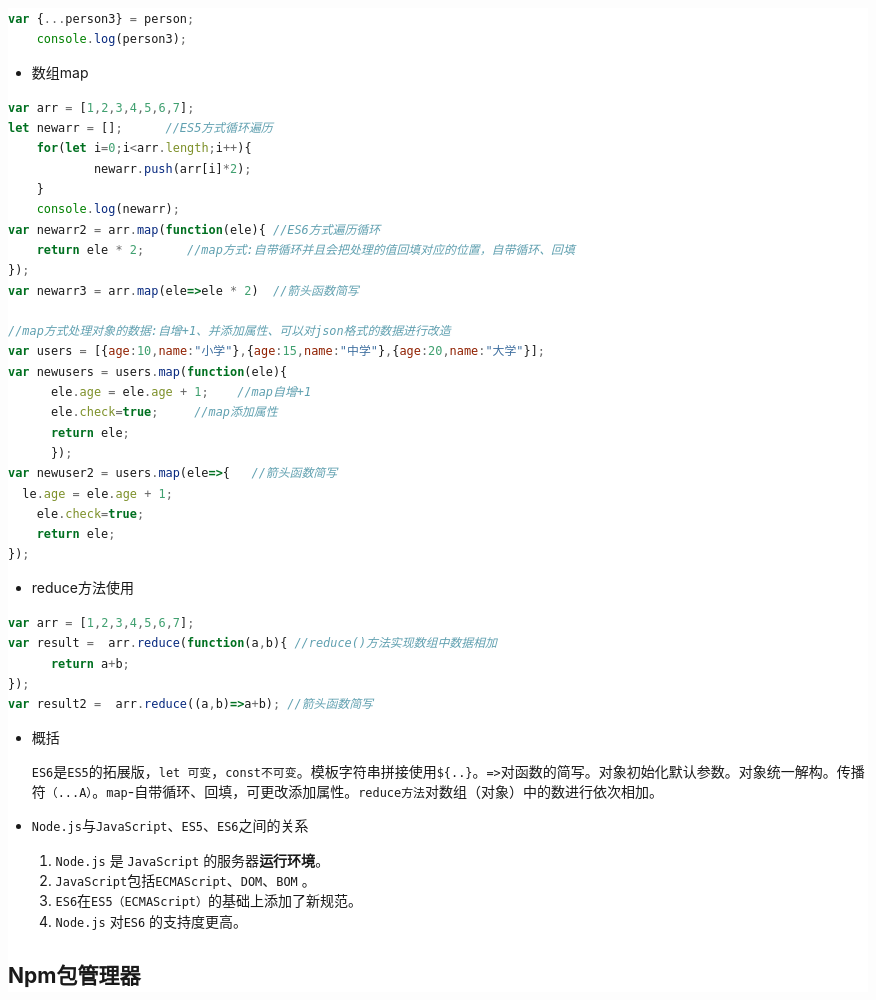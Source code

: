 ```js
var {...person3} = person;
    console.log(person3);
```

* 数组map

```js
var arr = [1,2,3,4,5,6,7];
let newarr = [];      //ES5方式循环遍历
    for(let i=0;i<arr.length;i++){
            newarr.push(arr[i]*2);
    }
    console.log(newarr);
var newarr2 = arr.map(function(ele){ //ES6方式遍历循环
    return ele * 2;      //map方式:自带循环并且会把处理的值回填对应的位置，自带循环、回填
});
var newarr3 = arr.map(ele=>ele * 2)  //箭头函数简写

//map方式处理对象的数据:自增+1、并添加属性、可以对json格式的数据进行改造
var users = [{age:10,name:"小学"},{age:15,name:"中学"},{age:20,name:"大学"}];
var newusers = users.map(function(ele){
      ele.age = ele.age + 1;    //map自增+1
      ele.check=true;     //map添加属性
      return ele;
      });
var newuser2 = users.map(ele=>{   //箭头函数简写
  le.age = ele.age + 1;
    ele.check=true;
    return ele;
});
```

* reduce方法使用

```js
var arr = [1,2,3,4,5,6,7];
var result =  arr.reduce(function(a,b){ //reduce()方法实现数组中数据相加
      return a+b;
});
var result2 =  arr.reduce((a,b)=>a+b); //箭头函数简写
```

* 概括

    `ES6`是`ES5`的拓展版，`let 可变`，`const不可变`。模板字符串拼接使用`${..}`。`=>`对函数的简写。对象初始化默认参数。对象统一解构。传播符`（...A）`。`map`-自带循环、回填，可更改添加属性。`reduce方法`对数组（对象）中的数进行依次相加。

* `Node.js`与`JavaScript`、`ES5`、`ES6`之间的关系

  1. `Node.js` 是 `JavaScript` 的服务器**运行环境**。
  2. `JavaScript`包括`ECMAScript`、`DOM`、`BOM` 。
  3. `ES6`在`ES5（ECMAScript）`的基础上添加了新规范。
  4. `Node.js` 对`ES6` 的支持度更高。

## Npm包管理器

